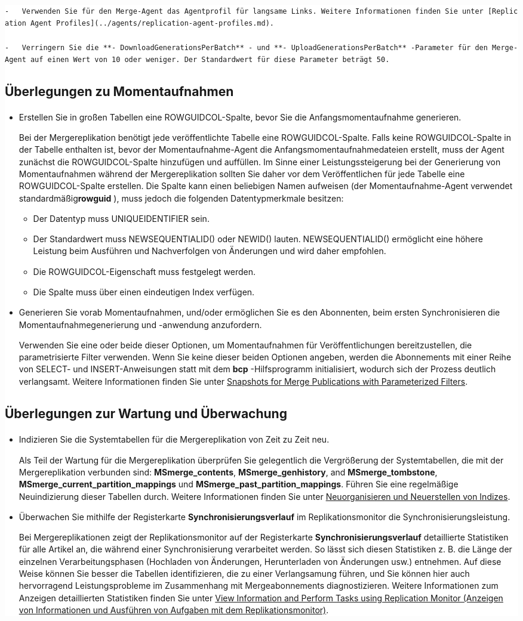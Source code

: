     -   Verwenden Sie für den Merge-Agent das Agentprofil für langsame Links. Weitere Informationen finden Sie unter [Replication Agent Profiles](../agents/replication-agent-profiles.md).  
  
    -   Verringern Sie die **- DownloadGenerationsPerBatch** - und **- UploadGenerationsPerBatch** -Parameter für den Merge-Agent auf einen Wert von 10 oder weniger. Der Standardwert für diese Parameter beträgt 50.  
  
## <a name="snapshot-considerations"></a>Überlegungen zu Momentaufnahmen  
  
-   Erstellen Sie in großen Tabellen eine ROWGUIDCOL-Spalte, bevor Sie die Anfangsmomentaufnahme generieren.  
  
     Bei der Mergereplikation benötigt jede veröffentlichte Tabelle eine ROWGUIDCOL-Spalte. Falls keine ROWGUIDCOL-Spalte in der Tabelle enthalten ist, bevor der Momentaufnahme-Agent die Anfangsmomentaufnahmedateien erstellt, muss der Agent zunächst die ROWGUIDCOL-Spalte hinzufügen und auffüllen. Im Sinne einer Leistungssteigerung bei der Generierung von Momentaufnahmen während der Mergereplikation sollten Sie daher vor dem Veröffentlichen für jede Tabelle eine ROWGUIDCOL-Spalte erstellen. Die Spalte kann einen beliebigen Namen aufweisen (der Momentaufnahme-Agent verwendet standardmäßig**rowguid** ), muss jedoch die folgenden Datentypmerkmale besitzen:  
  
    -   Der Datentyp muss UNIQUEIDENTIFIER sein.  
  
    -   Der Standardwert muss NEWSEQUENTIALID() oder NEWID() lauten. NEWSEQUENTIALID() ermöglicht eine höhere Leistung beim Ausführen und Nachverfolgen von Änderungen und wird daher empfohlen.  
  
    -   Die ROWGUIDCOL-Eigenschaft muss festgelegt werden.  
  
    -   Die Spalte muss über einen eindeutigen Index verfügen.  
  
-   Generieren Sie vorab Momentaufnahmen, und/oder ermöglichen Sie es den Abonnenten, beim ersten Synchronisieren die Momentaufnahmegenerierung und -anwendung anzufordern.  
  
     Verwenden Sie eine oder beide dieser Optionen, um Momentaufnahmen für Veröffentlichungen bereitzustellen, die parametrisierte Filter verwenden. Wenn Sie keine dieser beiden Optionen angeben, werden die Abonnements mit einer Reihe von SELECT- und INSERT-Anweisungen statt mit dem **bcp** -Hilfsprogramm initialisiert, wodurch sich der Prozess deutlich verlangsamt. Weitere Informationen finden Sie unter [Snapshots for Merge Publications with Parameterized Filters](../snapshots-for-merge-publications-with-parameterized-filters.md).  
  
## <a name="maintenance-and-monitoring-considerations"></a>Überlegungen zur Wartung und Überwachung  
  
-   Indizieren Sie die Systemtabellen für die Mergereplikation von Zeit zu Zeit neu.  
  
     Als Teil der Wartung für die Mergereplikation überprüfen Sie gelegentlich die Vergrößerung der Systemtabellen, die mit der Mergereplikation verbunden sind: **MSmerge_contents**, **MSmerge_genhistory**, and **MSmerge_tombstone**, **MSmerge_current_partition_mappings** und **MSmerge_past_partition_mappings**. Führen Sie eine regelmäßige Neuindizierung dieser Tabellen durch. Weitere Informationen finden Sie unter [Neuorganisieren und Neuerstellen von Indizes](../../indexes/reorganize-and-rebuild-indexes.md).  
  
-   Überwachen Sie mithilfe der Registerkarte **Synchronisierungsverlauf** im Replikationsmonitor die Synchronisierungsleistung.  
  
     Bei Mergereplikationen zeigt der Replikationsmonitor auf der Registerkarte **Synchronisierungsverlauf** detaillierte Statistiken für alle Artikel an, die während einer Synchronisierung verarbeitet werden. So lässt sich diesen Statistiken z. B. die Länge der einzelnen Verarbeitungsphasen (Hochladen von Änderungen, Herunterladen von Änderungen usw.) entnehmen. Auf diese Weise können Sie besser die Tabellen identifizieren, die zu einer Verlangsamung führen, und Sie können hier auch hervorragend Leistungsprobleme im Zusammenhang mit Mergeabonnements diagnostizieren. Weitere Informationen zum Anzeigen detaillierten Statistiken finden Sie unter [View Information and Perform Tasks using Replication Monitor (Anzeigen von Informationen und Ausführen von Aufgaben mit dem Replikationsmonitor)](../monitor/view-information-and-perform-tasks-replication-monitor.md).  
  
  
